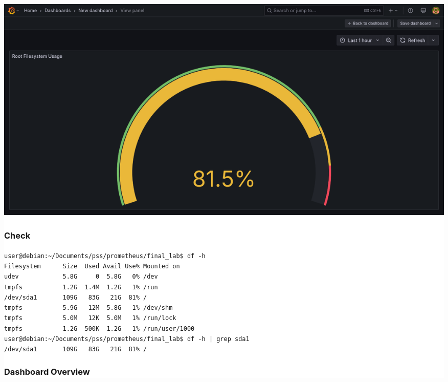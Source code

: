 ![Root Filesystem Usage Panel](screenshots/computational_resources_dashboard_filesys_usage_panel.png)

### Check

```console
user@debian:~/Documents/pss/prometheus/final_lab$ df -h
Filesystem      Size  Used Avail Use% Mounted on
udev            5.8G     0  5.8G   0% /dev
tmpfs           1.2G  1.4M  1.2G   1% /run
/dev/sda1       109G   83G   21G  81% /
tmpfs           5.9G   12M  5.8G   1% /dev/shm
tmpfs           5.0M   12K  5.0M   1% /run/lock
tmpfs           1.2G  500K  1.2G   1% /run/user/1000
user@debian:~/Documents/pss/prometheus/final_lab$ df -h | grep sda1
/dev/sda1       109G   83G   21G  81% /
```

### Dashboard Overview
